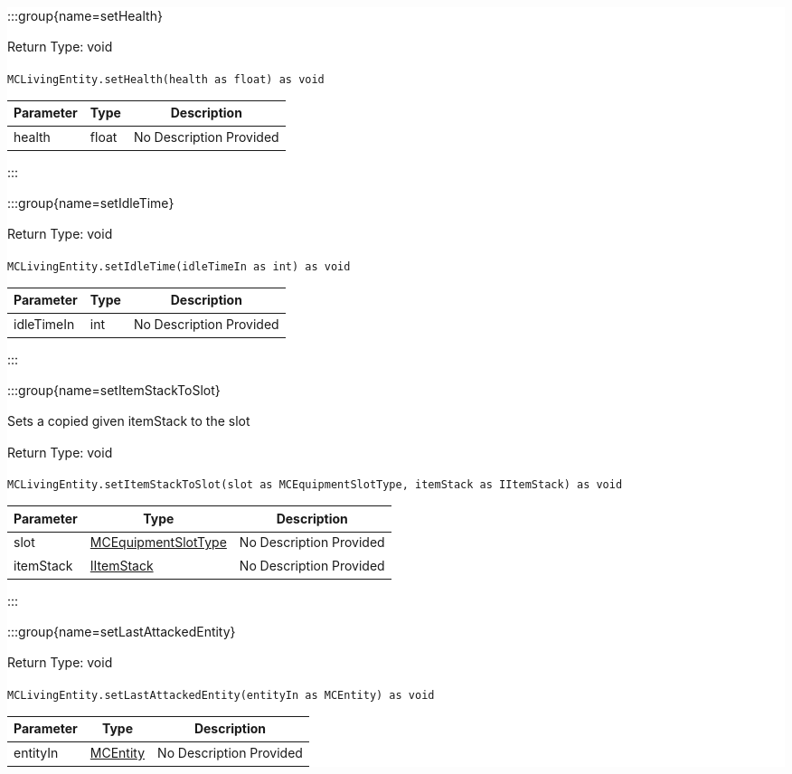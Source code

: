 :::group{name=setHealth}

Return Type: void

```zenscript
MCLivingEntity.setHealth(health as float) as void
```

| Parameter | Type | Description |
|-----------|------|-------------|
| health | float | No Description Provided |


:::

:::group{name=setIdleTime}

Return Type: void

```zenscript
MCLivingEntity.setIdleTime(idleTimeIn as int) as void
```

| Parameter | Type | Description |
|-----------|------|-------------|
| idleTimeIn | int | No Description Provided |


:::

:::group{name=setItemStackToSlot}

Sets a copied given itemStack to the slot

Return Type: void

```zenscript
MCLivingEntity.setItemStackToSlot(slot as MCEquipmentSlotType, itemStack as IItemStack) as void
```

| Parameter | Type | Description |
|-----------|------|-------------|
| slot | [MCEquipmentSlotType](/vanilla/api/util/MCEquipmentSlotType) | No Description Provided |
| itemStack | [IItemStack](/vanilla/api/items/IItemStack) | No Description Provided |


:::

:::group{name=setLastAttackedEntity}

Return Type: void

```zenscript
MCLivingEntity.setLastAttackedEntity(entityIn as MCEntity) as void
```

| Parameter | Type | Description |
|-----------|------|-------------|
| entityIn | [MCEntity](/vanilla/api/entity/MCEntity) | No Description Provided |
